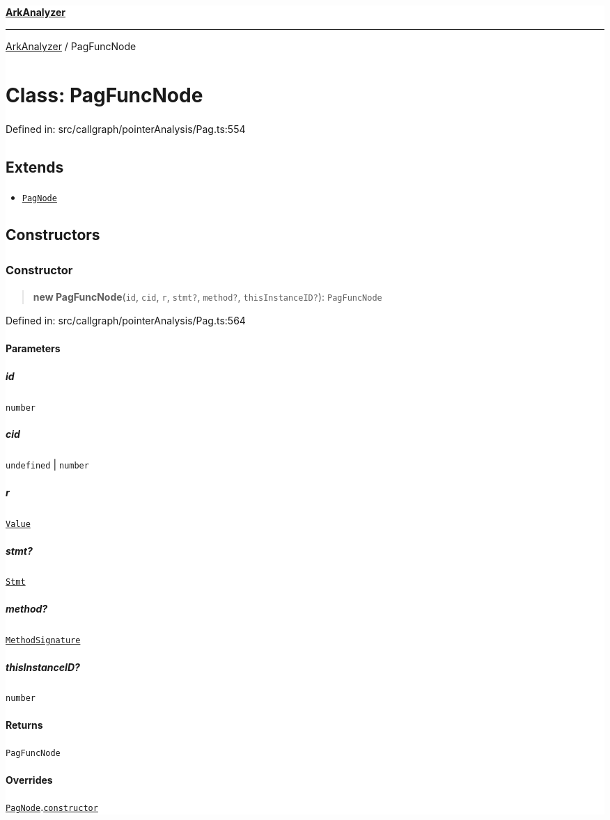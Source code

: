 [**ArkAnalyzer**](../README.md)

***

[ArkAnalyzer](../globals.md) / PagFuncNode

# Class: PagFuncNode

Defined in: src/callgraph/pointerAnalysis/Pag.ts:554

## Extends

- [`PagNode`](PagNode.md)

## Constructors

### Constructor

> **new PagFuncNode**(`id`, `cid`, `r`, `stmt?`, `method?`, `thisInstanceID?`): `PagFuncNode`

Defined in: src/callgraph/pointerAnalysis/Pag.ts:564

#### Parameters

##### id

`number`

##### cid

`undefined` | `number`

##### r

[`Value`](../interfaces/Value.md)

##### stmt?

[`Stmt`](Stmt.md)

##### method?

[`MethodSignature`](MethodSignature.md)

##### thisInstanceID?

`number`

#### Returns

`PagFuncNode`

#### Overrides

[`PagNode`](PagNode.md).[`constructor`](PagNode.md#constructor)
